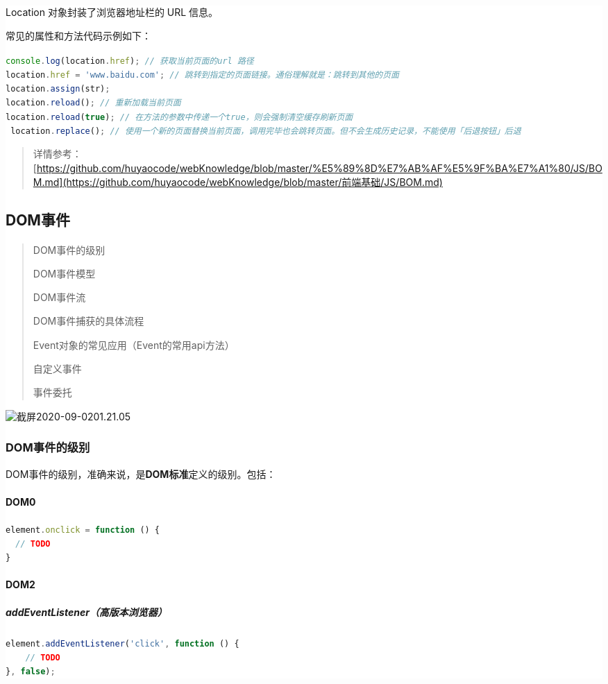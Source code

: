 Location 对象封装了浏览器地址栏的 URL 信息。

常见的属性和方法代码示例如下：

```js
console.log(location.href); // 获取当前页面的url 路径
location.href = 'www.baidu.com'; // 跳转到指定的页面链接。通俗理解就是：跳转到其他的页面
location.assign(str);
location.reload(); // 重新加载当前页面
location.reload(true); // 在方法的参数中传递一个true，则会强制清空缓存刷新页面
 location.replace(); // 使用一个新的页面替换当前页面，调用完毕也会跳转页面。但不会生成历史记录，不能使用「后退按钮」后退
```

> 详情参考：[https://github.com/huyaocode/webKnowledge/blob/master/%E5%89%8D%E7%AB%AF%E5%9F%BA%E7%A1%80/JS/BOM.md](https://github.com/huyaocode/webKnowledge/blob/master/前端基础/JS/BOM.md)


## DOM事件

> DOM事件的级别
>
> DOM事件模型
>
> DOM事件流
>
> DOM事件捕获的具体流程
>
> Event对象的常见应用（Event的常用api方法）
>
> 自定义事件
>
> 事件委托

![截屏2020-09-0201.21.05](https://tva1.sinaimg.cn/large/007S8ZIlly1gibnr17bgkj30u10u0ag9.jpg)

### DOM事件的级别

DOM事件的级别，准确来说，是**DOM标准**定义的级别。包括：

#### DOM0

```js
element.onclick = function () { 
  // TODO  
}
```

#### DOM2

##### addEventListener（高版本浏览器）

```js
element.addEventListener('click', function () { 
	// TODO
}, false);
```
